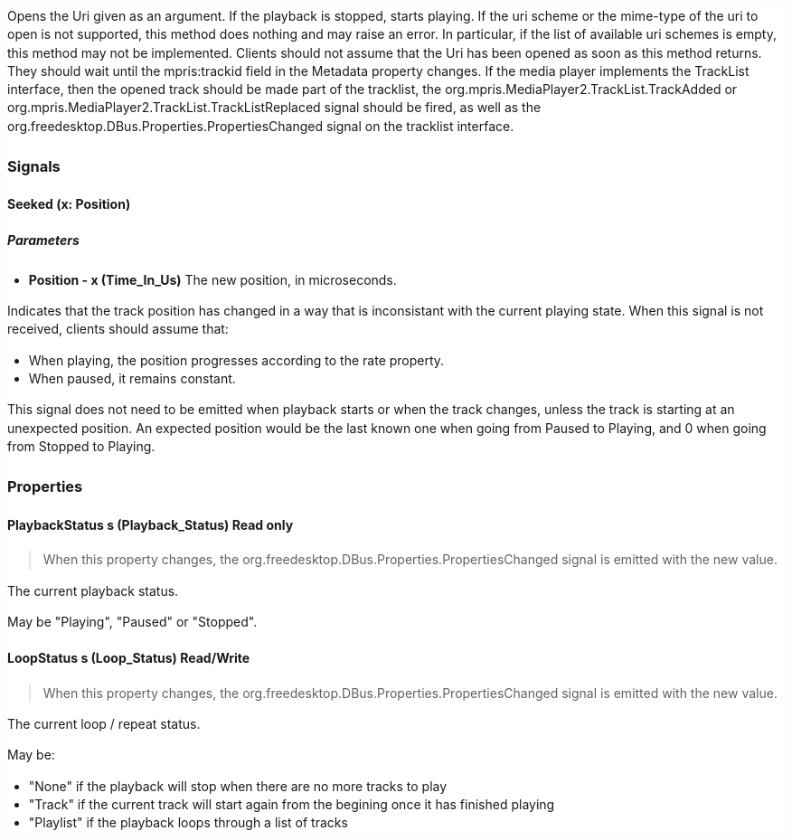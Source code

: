 Opens the Uri given as an argument.
If the playback is stopped, starts playing.
If the uri scheme or the mime-type of the uri to open is not supported, this method does nothing and may raise an error. In particular, if the list of available uri schemes is empty, this method may not be implemented.
Clients should not assume that the Uri has been opened as soon as this method returns. They should wait until the mpris:trackid field in the Metadata property changes.
If the media player implements the TrackList interface, then the opened track should be made part of the tracklist, the org.mpris.MediaPlayer2.TrackList.TrackAdded or org.mpris.MediaPlayer2.TrackList.TrackListReplaced signal should be fired, as well as the org.freedesktop.DBus.Properties.PropertiesChanged signal on the tracklist interface.

### Signals

#### Seeked (x: Position)

##### Parameters

- **Position - x (Time_In_Us)**
	The new position, in microseconds.

Indicates that the track position has changed in a way that is inconsistant with the current playing state.
When this signal is not received, clients should assume that:

- When playing, the position progresses according to the rate property.
- When paused, it remains constant.

This signal does not need to be emitted when playback starts or when the track changes, unless the track is starting at an unexpected position. An expected position would be the last known one when going from Paused to Playing, and 0 when going from Stopped to Playing.

### Properties

#### PlaybackStatus s (Playback_Status) Read only

> When this property changes, the org.freedesktop.DBus.Properties.PropertiesChanged signal is emitted with the new value.

The current playback status.

May be "Playing", "Paused" or "Stopped".

#### LoopStatus s (Loop_Status) Read/Write

> When this property changes, the org.freedesktop.DBus.Properties.PropertiesChanged signal is emitted with the new value.

The current loop / repeat status.

May be:

- "None" if the playback will stop when there are no more tracks to play
- "Track" if the current track will start again from the begining once it has finished playing
- "Playlist" if the playback loops through a list of tracks

